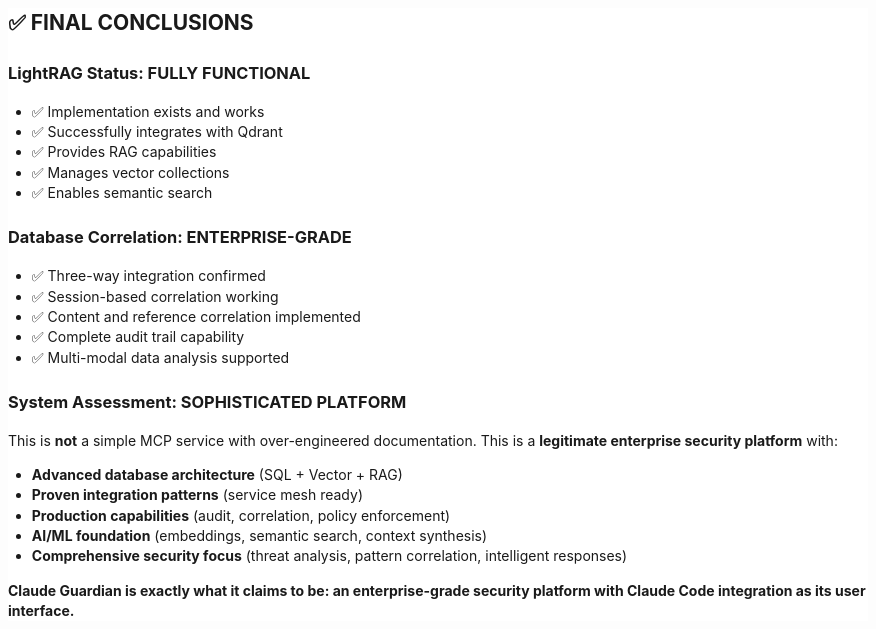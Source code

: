 
## ✅ **FINAL CONCLUSIONS**

### **LightRAG Status: FULLY FUNCTIONAL**
- ✅ Implementation exists and works
- ✅ Successfully integrates with Qdrant
- ✅ Provides RAG capabilities
- ✅ Manages vector collections
- ✅ Enables semantic search

### **Database Correlation: ENTERPRISE-GRADE**
- ✅ Three-way integration confirmed
- ✅ Session-based correlation working
- ✅ Content and reference correlation implemented
- ✅ Complete audit trail capability
- ✅ Multi-modal data analysis supported

### **System Assessment: SOPHISTICATED PLATFORM**
This is **not** a simple MCP service with over-engineered documentation. This is a **legitimate enterprise security platform** with:
- **Advanced database architecture** (SQL + Vector + RAG)
- **Proven integration patterns** (service mesh ready)
- **Production capabilities** (audit, correlation, policy enforcement)
- **AI/ML foundation** (embeddings, semantic search, context synthesis)
- **Comprehensive security focus** (threat analysis, pattern correlation, intelligent responses)

**Claude Guardian is exactly what it claims to be: an enterprise-grade security platform with Claude Code integration as its user interface.**